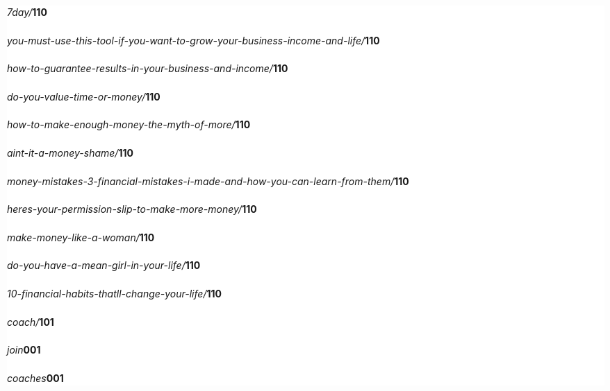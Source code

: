 </td><td style="text-align: center;"><em>7day/</em></td><td style="text-align: center;"><strong>1</strong></td><td style="text-align: center;"><strong>1</strong></td><td style="text-align: center;"><strong>0</strong></td></tr><tr class="even"><td style="text-align: center;"><br />
</td><td style="text-align: center;"><br />
</td><td style="text-align: center;"><em>you-must-use-this-tool-if-you-want-to-grow-your-business-income-and-life/</em></td><td style="text-align: center;"><strong>1</strong></td><td style="text-align: center;"><strong>1</strong></td><td style="text-align: center;"><strong>0</strong></td></tr><tr class="odd"><td style="text-align: center;"><br />
</td><td style="text-align: center;"><br />
</td><td style="text-align: center;"><em>how-to-guarantee-results-in-your-business-and-income/</em></td><td style="text-align: center;"><strong>1</strong></td><td style="text-align: center;"><strong>1</strong></td><td style="text-align: center;"><strong>0</strong></td></tr><tr class="even"><td style="text-align: center;"><br />
</td><td style="text-align: center;"><br />
</td><td style="text-align: center;"><em>do-you-value-time-or-money/</em></td><td style="text-align: center;"><strong>1</strong></td><td style="text-align: center;"><strong>1</strong></td><td style="text-align: center;"><strong>0</strong></td></tr><tr class="odd"><td style="text-align: center;"><br />
</td><td style="text-align: center;"><br />
</td><td style="text-align: center;"><em>how-to-make-enough-money-the-myth-of-more/</em></td><td style="text-align: center;"><strong>1</strong></td><td style="text-align: center;"><strong>1</strong></td><td style="text-align: center;"><strong>0</strong></td></tr><tr class="even"><td style="text-align: center;"><br />
</td><td style="text-align: center;"><br />
</td><td style="text-align: center;"><em>aint-it-a-money-shame/</em></td><td style="text-align: center;"><strong>1</strong></td><td style="text-align: center;"><strong>1</strong></td><td style="text-align: center;"><strong>0</strong></td></tr><tr class="odd"><td style="text-align: center;"><br />
</td><td style="text-align: center;"><br />
</td><td style="text-align: center;"><em>money-mistakes-3-financial-mistakes-i-made-and-how-you-can-learn-from-them/</em></td><td style="text-align: center;"><strong>1</strong></td><td style="text-align: center;"><strong>1</strong></td><td style="text-align: center;"><strong>0</strong></td></tr><tr class="even"><td style="text-align: center;"><br />
</td><td style="text-align: center;"><br />
</td><td style="text-align: center;"><em>heres-your-permission-slip-to-make-more-money/</em></td><td style="text-align: center;"><strong>1</strong></td><td style="text-align: center;"><strong>1</strong></td><td style="text-align: center;"><strong>0</strong></td></tr><tr class="odd"><td style="text-align: center;"><br />
</td><td style="text-align: center;"><br />
</td><td style="text-align: center;"><em>make-money-like-a-woman/</em></td><td style="text-align: center;"><strong>1</strong></td><td style="text-align: center;"><strong>1</strong></td><td style="text-align: center;"><strong>0</strong></td></tr><tr class="even"><td style="text-align: center;"><br />
</td><td style="text-align: center;"><br />
</td><td style="text-align: center;"><em>do-you-have-a-mean-girl-in-your-life/</em></td><td style="text-align: center;"><strong>1</strong></td><td style="text-align: center;"><strong>1</strong></td><td style="text-align: center;"><strong>0</strong></td></tr><tr class="odd"><td style="text-align: center;"><br />
</td><td style="text-align: center;"><br />
</td><td style="text-align: center;"><em>10-financial-habits-thatll-change-your-life/</em></td><td style="text-align: center;"><strong>1</strong></td><td style="text-align: center;"><strong>1</strong></td><td style="text-align: center;"><strong>0</strong></td></tr><tr class="even"><td style="text-align: center;"><br />
</td><td style="text-align: center;"><br />
</td><td style="text-align: center;"><em>coach/</em></td><td style="text-align: center;"><strong>1</strong></td><td style="text-align: center;"><strong>0</strong></td><td style="text-align: center;"><strong>1</strong></td></tr><tr class="odd"><td style="text-align: center;"><br />
</td><td style="text-align: center;"><br />
</td><td style="text-align: center;"><em>join</em></td><td style="text-align: center;"><strong>0</strong></td><td style="text-align: center;"><strong>0</strong></td><td style="text-align: center;"><strong>1</strong></td></tr><tr class="even"><td style="text-align: center;"><br />
</td><td style="text-align: center;"><br />
</td><td style="text-align: center;"><em>coaches</em></td><td style="text-align: center;"><strong>0</strong></td><td style="text-align: center;"><strong>0</strong></td><td style="text-align: center;"><strong>1</strong></td></tr><tr class="odd"><td style="text-align: center;"><br />